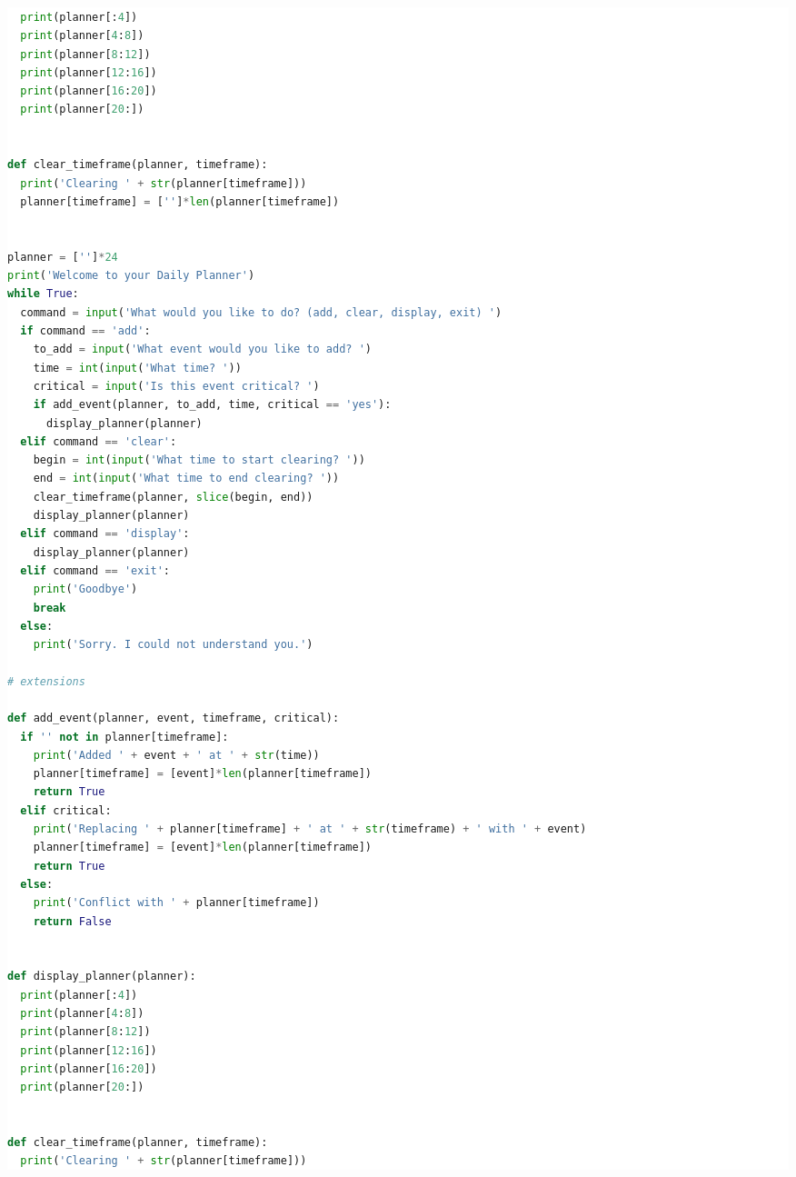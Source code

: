 ```python
  print(planner[:4])
  print(planner[4:8])
  print(planner[8:12])
  print(planner[12:16])
  print(planner[16:20])
  print(planner[20:])


def clear_timeframe(planner, timeframe):
  print('Clearing ' + str(planner[timeframe]))
  planner[timeframe] = ['']*len(planner[timeframe])


planner = ['']*24
print('Welcome to your Daily Planner')
while True:
  command = input('What would you like to do? (add, clear, display, exit) ')
  if command == 'add':
    to_add = input('What event would you like to add? ')
    time = int(input('What time? '))
    critical = input('Is this event critical? ')
    if add_event(planner, to_add, time, critical == 'yes'):
      display_planner(planner)
  elif command == 'clear':
    begin = int(input('What time to start clearing? '))
    end = int(input('What time to end clearing? '))
    clear_timeframe(planner, slice(begin, end))
    display_planner(planner)
  elif command == 'display':
    display_planner(planner)
  elif command == 'exit':
    print('Goodbye')
    break
  else:
    print('Sorry. I could not understand you.')

# extensions

def add_event(planner, event, timeframe, critical):
  if '' not in planner[timeframe]:
    print('Added ' + event + ' at ' + str(time))
    planner[timeframe] = [event]*len(planner[timeframe])
    return True
  elif critical:
    print('Replacing ' + planner[timeframe] + ' at ' + str(timeframe) + ' with ' + event)
    planner[timeframe] = [event]*len(planner[timeframe])
    return True
  else:
    print('Conflict with ' + planner[timeframe])
    return False


def display_planner(planner):
  print(planner[:4])
  print(planner[4:8])
  print(planner[8:12])
  print(planner[12:16])
  print(planner[16:20])
  print(planner[20:])


def clear_timeframe(planner, timeframe):
  print('Clearing ' + str(planner[timeframe]))
```